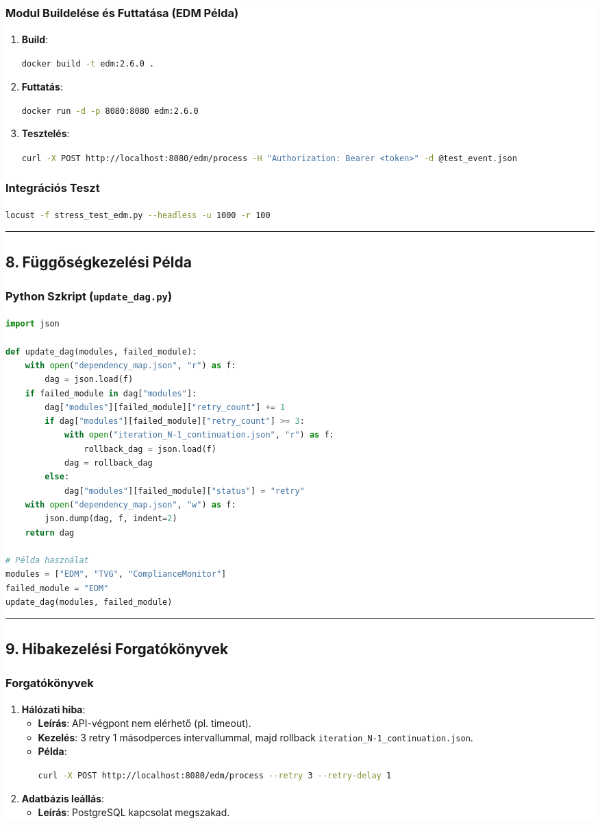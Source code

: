 ### Modul Buildelése és Futtatása (EDM Példa)
1. **Build**:
   ```bash
   docker build -t edm:2.6.0 .
   ```
2. **Futtatás**:
   ```bash
   docker run -d -p 8080:8080 edm:2.6.0
   ```
3. **Tesztelés**:
   ```bash
   curl -X POST http://localhost:8080/edm/process -H "Authorization: Bearer <token>" -d @test_event.json
   ```

### Integrációs Teszt
```bash
locust -f stress_test_edm.py --headless -u 1000 -r 100
```

---

## 8. Függőségkezelési Példa
### Python Szkript (`update_dag.py`)
```python
import json

def update_dag(modules, failed_module):
    with open("dependency_map.json", "r") as f:
        dag = json.load(f)
    if failed_module in dag["modules"]:
        dag["modules"][failed_module]["retry_count"] += 1
        if dag["modules"][failed_module]["retry_count"] >= 3:
            with open("iteration_N-1_continuation.json", "r") as f:
                rollback_dag = json.load(f)
            dag = rollback_dag
        else:
            dag["modules"][failed_module]["status"] = "retry"
    with open("dependency_map.json", "w") as f:
        json.dump(dag, f, indent=2)
    return dag

# Példa használat
modules = ["EDM", "TVG", "ComplianceMonitor"]
failed_module = "EDM"
update_dag(modules, failed_module)
```

---

## 9. Hibakezelési Forgatókönyvek
### Forgatókönyvek
1. **Hálózati hiba**:
   - **Leírás**: API-végpont nem elérhető (pl. timeout).
   - **Kezelés**: 3 retry 1 másodperces intervallummal, majd rollback `iteration_N-1_continuation.json`.
   - **Példa**:
     ```bash
     curl -X POST http://localhost:8080/edm/process --retry 3 --retry-delay 1
     ```
2. **Adatbázis leállás**:
   - **Leírás**: PostgreSQL kapcsolat megszakad.